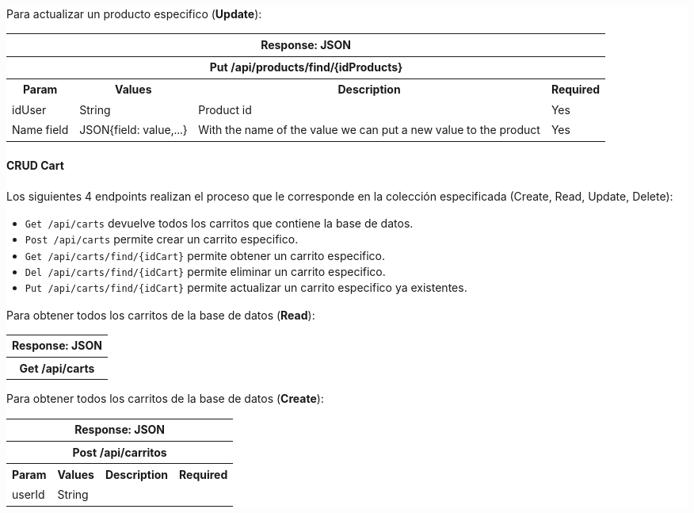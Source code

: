 Para actualizar un producto especifico (<b>Update</b>):
<table>
  <tr>
    <th colspan="4" >Response: JSON</th>
  </tr>
  <tr>
    <th colspan="4" >Put /api/products/find/{idProducts}</th>
  </tr>
  <tr>
    <th>Param</th>
    <th>Values</th>
    <th>Description</th>
    <th>Required</th>
  </tr>
  <tr>
    <td>idUser</td>
    <td>String</td>
    <td>Product id</td>
    <td>Yes</td>
  </tr>
  <tr>
    <td>Name field</td>
    <td>JSON{field: value,...}</td>
    <td>With the name of the value we can put a new value to the product</td>
    <td>Yes</td>
  </tr>
</table>

#### CRUD Cart

Los siguientes 4 endpoints realizan el proceso que le corresponde en la colección especificada (Create, Read, Update, Delete):
- `Get /api/carts` devuelve todos los carritos que contiene la base de datos. 
- `Post /api/carts` permite crear un carrito especifico. 
- `Get /api/carts/find/{idCart}` permite obtener un carrito especifico. 
- `Del /api/carts/find/{idCart}` permite eliminar un carrito especifico. 
- `Put /api/carts/find/{idCart}` permite actualizar un carrito especifico ya existentes.  

Para obtener todos los carritos de la base de datos (<b>Read</b>):
<table>
  <tr>
    <th colspan="4" >Response: JSON</th>
  </tr>
  <tr>
    <th colspan="4" >Get /api/carts</th>
  </tr>
</table>

Para obtener todos los carritos de la base de datos (<b>Create</b>):
<table>
  <tr>
    <th colspan="4" >Response: JSON</th>
  </tr>
  <tr>
    <th colspan="4" >Post /api/carritos</th>
  </tr>
  <tr>
    <th>Param</th>
    <th>Values</th>
    <th>Description</th>
    <th>Required</th>
  </tr>
  <tr>
    <td>userId</td>
    <td>String</td>